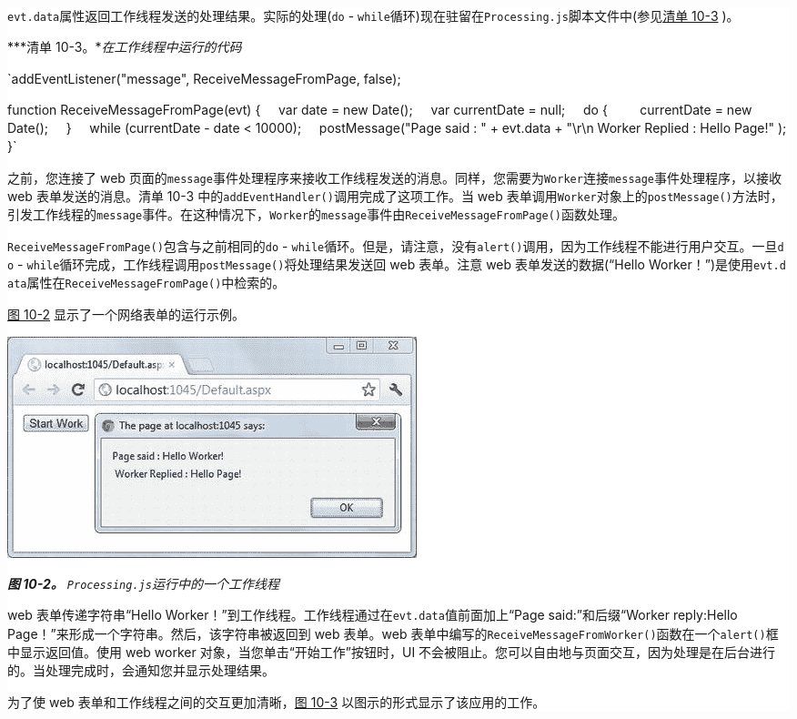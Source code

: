`evt.data`属性返回工作线程发送的处理结果。实际的处理(`do` - `while`循环)现在驻留在`Processing.js`脚本文件中(参见[清单 10-3](#list_10_3) )。

***清单 10-3。**在工作线程中运行的代码*

`addEventListener("message", ReceiveMessageFromPage, false);

function ReceiveMessageFromPage(evt) {
    var date = new Date();
    var currentDate = null;
    do {
        currentDate = new Date();
    }
    while (currentDate - date < 10000);
    postMessage("Page said : " + evt.data + "\r\n Worker Replied : Hello Page!" );
}`

之前，您连接了 web 页面的`message`事件处理程序来接收工作线程发送的消息。同样，您需要为`Worker`连接`message`事件处理程序，以接收 web 表单发送的消息。清单 10-3 中的`addEventHandler()`调用完成了这项工作。当 web 表单调用`Worker`对象上的`postMessage()`方法时，引发工作线程的`message`事件。在这种情况下，`Worker`的`message`事件由`ReceiveMessageFromPage()`函数处理。

`ReceiveMessageFromPage()`包含与之前相同的`do` - `while`循环。但是，请注意，没有`alert()`调用，因为工作线程不能进行用户交互。一旦`do` - `while`循环完成，工作线程调用`postMessage()`将处理结果发送回 web 表单。注意 web 表单发送的数据(“Hello Worker！”)是使用`evt.data`属性在`ReceiveMessageFromPage()`中检索的。

[图 10-2](#fig_10_2) 显示了一个网络表单的运行示例。

![images](img/9781430247197_Fig10-02.jpg)

***图 10-2。** `Processing.js`运行中的一个工作线程*

web 表单传递字符串“Hello Worker！”到工作线程。工作线程通过在`evt.data`值前面加上“Page said:”和后缀“Worker reply:Hello Page！”来形成一个字符串。然后，该字符串被返回到 web 表单。web 表单中编写的`ReceiveMessageFromWorker()`函数在一个`alert()`框中显示返回值。使用 web worker 对象，当您单击“开始工作”按钮时，UI 不会被阻止。您可以自由地与页面交互，因为处理是在后台进行的。当处理完成时，会通知您并显示处理结果。

为了使 web 表单和工作线程之间的交互更加清晰，[图 10-3](#fig_10_3) 以图示的形式显示了该应用的工作。
